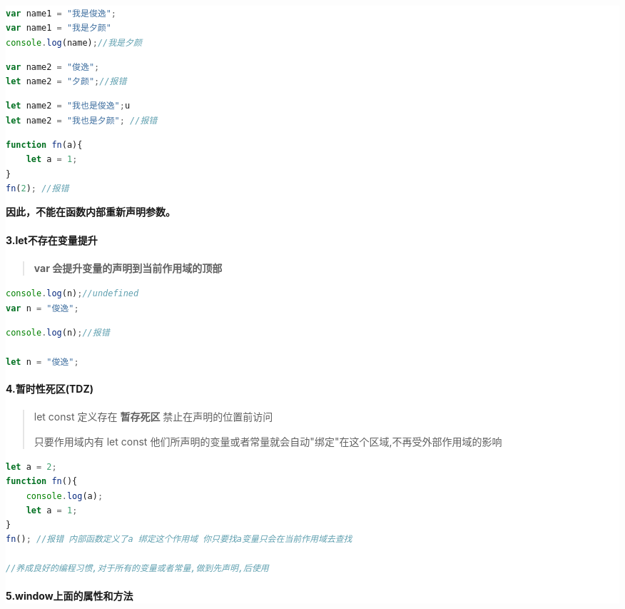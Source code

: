 ```js
var name1 = "我是俊逸";
var name1 = "我是夕颜"
console.log(name);//我是夕颜
```

```js
var name2 = "俊逸";
let name2 = "夕颜";//报错
```

```js
let name2 = "我也是俊逸";u
let name2 = "我也是夕颜"; //报错
```

```js
function fn(a){
    let a = 1;
}
fn(2); //报错
```

**因此，不能在函数内部重新声明参数。**

#### 3.let不存在变量提升

> **var 会提升变量的声明到当前作用域的顶部**

```js
console.log(n);//undefined
var n = "俊逸";
```

```js
console.log(n);//报错

let n = "俊逸";
```

#### 4.暂时性死区(TDZ)

> let const 定义存在  **暂存死区**  禁止在声明的位置前访问
>
> 只要作用域内有 let const  他们所声明的变量或者常量就会自动"绑定"在这个区域,不再受外部作用域的影响

```js
let a = 2;
function fn(){
    console.log(a);
    let a = 1;
}
fn(); //报错 内部函数定义了a 绑定这个作用域 你只要找a变量只会在当前作用域去查找 

//养成良好的编程习惯,对于所有的变量或者常量,做到先声明,后使用
```

#### 5.window上面的属性和方法
